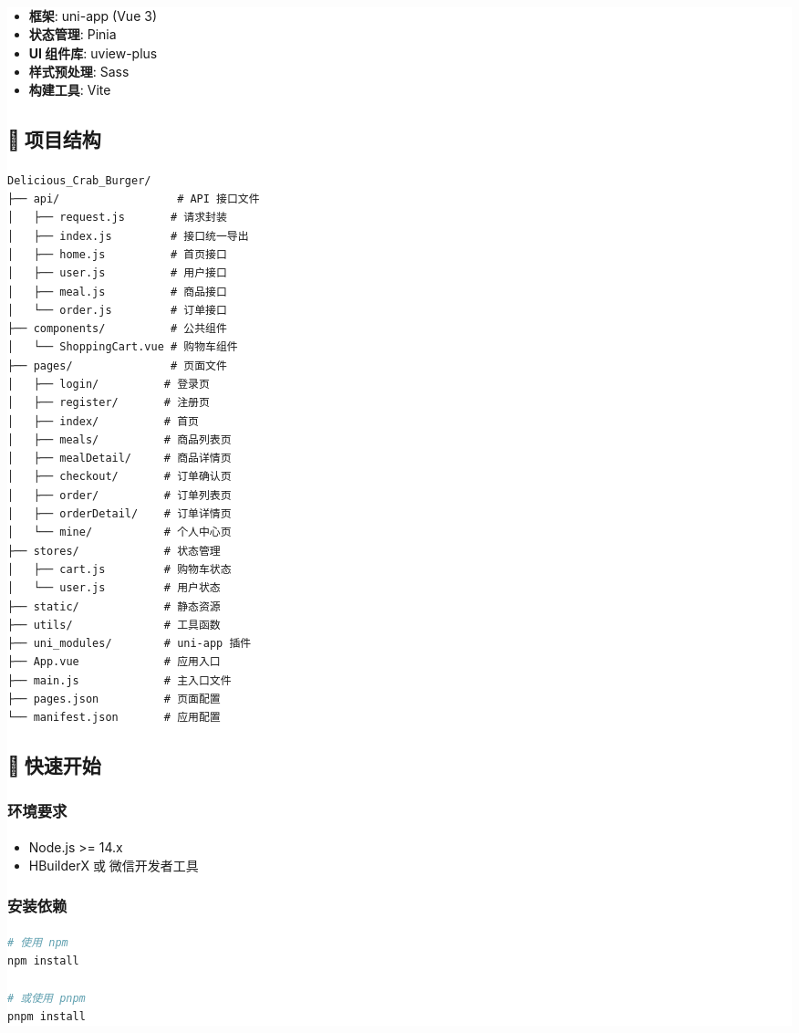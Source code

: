 - **框架**: uni-app (Vue 3)
- **状态管理**: Pinia
- **UI 组件库**: uview-plus
- **样式预处理**: Sass
- **构建工具**: Vite

## 📁 项目结构

```
Delicious_Crab_Burger/
├── api/                  # API 接口文件
│   ├── request.js       # 请求封装
│   ├── index.js         # 接口统一导出
│   ├── home.js          # 首页接口
│   ├── user.js          # 用户接口
│   ├── meal.js          # 商品接口
│   └── order.js         # 订单接口
├── components/          # 公共组件
│   └── ShoppingCart.vue # 购物车组件
├── pages/               # 页面文件
│   ├── login/          # 登录页
│   ├── register/       # 注册页
│   ├── index/          # 首页
│   ├── meals/          # 商品列表页
│   ├── mealDetail/     # 商品详情页
│   ├── checkout/       # 订单确认页
│   ├── order/          # 订单列表页
│   ├── orderDetail/    # 订单详情页
│   └── mine/           # 个人中心页
├── stores/             # 状态管理
│   ├── cart.js         # 购物车状态
│   └── user.js         # 用户状态
├── static/             # 静态资源
├── utils/              # 工具函数
├── uni_modules/        # uni-app 插件
├── App.vue             # 应用入口
├── main.js             # 主入口文件
├── pages.json          # 页面配置
└── manifest.json       # 应用配置
```

## 🚀 快速开始

### 环境要求

- Node.js >= 14.x
- HBuilderX 或 微信开发者工具

### 安装依赖

```bash
# 使用 npm
npm install

# 或使用 pnpm
pnpm install
```
